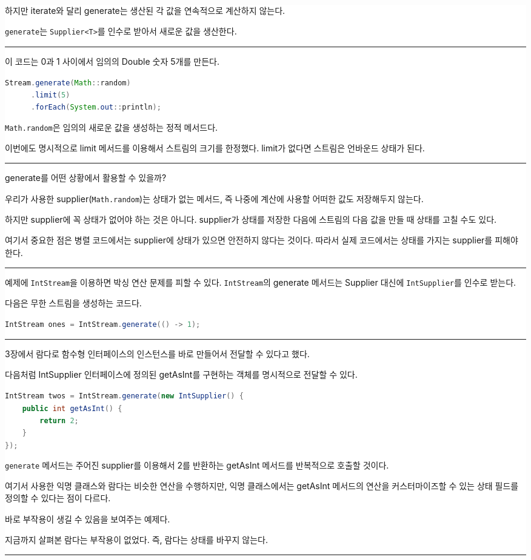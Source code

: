 하지만 iterate와 달리 generate는 생산된 각 값을 연속적으로 계산하지 않는다. 

`generate`는 `Supplier<T>`를 인수로 받아서 새로운 값을 생산한다. 

---

이 코드는 0과 1 사이에서 임의의 Double 숫자 5개를 만든다.

```java
Stream.generate(Math::random)
      .limit(5)
      .forEach(System.out::println);
```

`Math.random`은 임의의 새로운 값을 생성하는 정적 메서드다. 

이번에도 명시적으로 limit 메서드를 이용해서 스트림의 크기를 한정했다. limit가 없다면 스트림은 언바운드 상태가 된다.

---

generate를 어떤 상황에서 활용할 수 있을까?

우리가 사용한 supplier(`Math.random`)는 상태가 없는 메서드, 즉 나중에 계산에 사용할 어떠한 값도 저장해두지 않는다. 

하지만 supplier에 꼭 상태가 없어야 하는 것은 아니다. supplier가 상태를 저장한 다음에 스트림의 다음 값을 만들 때 상태를 고칠 수도 있다. 

여기서 중요한 점은 병렬 코드에서는 supplier에 상태가 있으면 안전하지 않다는 것이다. 따라서 실제 코드에서는 상태를 가지는 supplier를 피해야 한다. 

---

예제에 `IntStream`을 이용하면 박싱 연산 문제를 피할 수 있다. `IntStream`의 generate 메서드는 Supplier<T> 대신에 `IntSupplier`를 인수로 받는다. 

다음은 무한 스트림을 생성하는 코드다. 

```java
IntStream ones = IntStream.generate(() -> 1);
```

---

3장에서 람다로 함수형 인터페이스의 인스턴스를 바로 만들어서 전달할 수 있다고 했다.

다음처럼 IntSupplier 인터페이스에 정의된 getAsInt를 구현하는 객체를 명시적으로 전달할 수 있다.

```java
IntStream twos = IntStream.generate(new IntSupplier() {
    public int getAsInt() {
        return 2;
    }
});
```

`generate` 메서드는 주어진 supplier를 이용해서 2를 반환하는 getAsInt 메서드를 반복적으로 호출할 것이다.

여기서 사용한 익명 클래스와 람다는 비슷한 연산을 수행하지만, 익명 클래스에서는 getAsInt 메서드의 연산을 커스터마이즈할 수 있는 상태 필드를 정의할 수 있다는 점이 다르다. 

바로 부작용이 생길 수 있음을 보여주는 예제다. 

지금까지 살펴본 람다는 부작용이 없었다. 즉, 람다는 상태를 바꾸지 않는다.

---